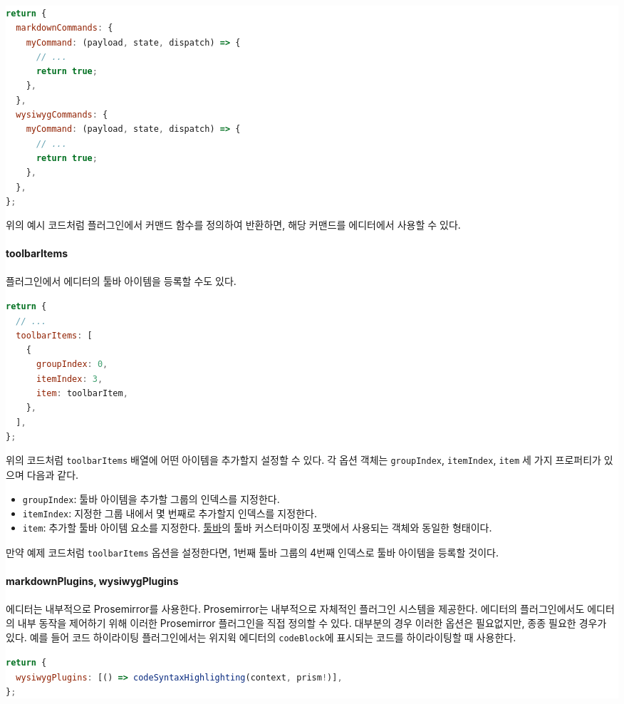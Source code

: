 ```js
return {
  markdownCommands: {
    myCommand: (payload, state, dispatch) => {
      // ...
      return true;
    },
  },
  wysiwygCommands: {
    myCommand: (payload, state, dispatch) => {
      // ...
      return true;
    },
  },
};
```

위의 예시 코드처럼 플러그인에서 커맨드 함수를 정의하여 반환하면, 해당 커맨드를 에디터에서 사용할 수 있다.

#### toolbarItems

플러그인에서 에디터의 툴바 아이템을 등록할 수도 있다.

```js
return {
  // ...
  toolbarItems: [
    {
      groupIndex: 0,
      itemIndex: 3,
      item: toolbarItem,
    },
  ],
};
```

위의 코드처럼 `toolbarItems` 배열에 어떤 아이템을 추가할지 설정할 수 있다. 각 옵션 객체는 `groupIndex`, `itemIndex`, `item` 세 가지 프로퍼티가 있으며 다음과 같다.

* `groupIndex`: 툴바 아이템을 추가할 그룹의 인덱스를 지정한다.
* `itemIndex`: 지정한 그룹 내에서 몇 번째로 추가할지 인덱스를 지정한다.
* `item`: 추가할 툴바 아이템 요소를 지정한다. [툴바](https://github.com/nhn/tui.editor/blob/master/docs/ko/toolbar.md)의 툴바 커스터마이징 포맷에서 사용되는 객체와 동일한 형태이다.

만약 예제 코드처럼 `toolbarItems` 옵션을 설정한다면, 1번째 툴바 그룹의 4번째 인덱스로 툴바 아이템을 등록할 것이다.

#### markdownPlugins, wysiwygPlugins

에디터는 내부적으로 Prosemirror를 사용한다. Prosemirror는 내부적으로 자체적인 플러그인 시스템을 제공한다. 에디터의 플러그인에서도 에디터의 내부 동작을 제어하기 위해 이러한 Prosemirror 플러그인을 직접 정의할 수 있다. 대부분의 경우 이러한 옵션은 필요없지만, 종종 필요한 경우가 있다. 예를 들어 코드 하이라이팅 플러그인에서는 위지윅 에디터의 `codeBlock`에 표시되는 코드를 하이라이팅할 때 사용한다.

```js
return {
  wysiwygPlugins: [() => codeSyntaxHighlighting(context, prism!)],
};
```
